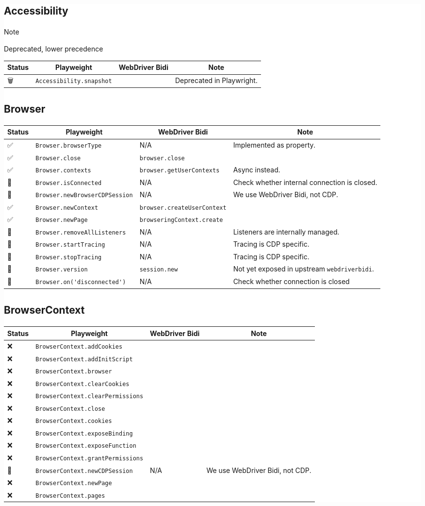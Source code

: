 ## Accessibility

> [!NOTE]
>
> Deprecated, lower precedence

| Status | Playweight               | WebDriver Bidi | Note                      |
| ------ | ------------------------ | -------------- | ------------------------- |
| 🗑️     | `Accessibility.snapshot` |                | Deprecated in Playwright. |

## Browser

| Status | Playweight                     | WebDriver Bidi              | Note                                         |
| ------ | ------------------------------ | --------------------------- | -------------------------------------------- |
| ✅     | `Browser.browserType`          | N/A                         | Implemented as property.                     |
| ✅     | `Browser.close`                | `browser.close`             |                                              |
| ✅     | `Browser.contexts`             | `browser.getUserContexts`   | Async instead.                               |
| 🚧     | `Browser.isConnected`          | N/A                         | Check whether internal connection is closed. |
| 🚫     | `Browser.newBrowserCDPSession` | N/A                         | We use WebDriver Bidi, not CDP.              |
| ✅     | `Browser.newContext`           | `browser.createUserContext` |                                              |
| ✅     | `Browser.newPage`              | `browseringContext.create`  |                                              |
| 🚧     | `Browser.removeAllListeners`   | N/A                         | Listeners are internally managed.            |
| 🚫     | `Browser.startTracing`         | N/A                         | Tracing is CDP specific.                     |
| 🚫     | `Browser.stopTracing`          | N/A                         | Tracing is CDP specific.                     |
| 🚧     | `Browser.version`              | `session.new`               | Not yet exposed in upstream `webdriverbidi`. |
| 🚧     | `Browser.on('disconnected')`   | N/A                         | Check whether connection is closed           |

## BrowserContext

| Status | Playweight                                   | WebDriver Bidi | Note                            |
| ------ | -------------------------------------------- | -------------- | ------------------------------- |
| ❌     | `BrowserContext.addCookies`                  |                |                                 |
| ❌     | `BrowserContext.addInitScript`               |                |                                 |
| ❌     | `BrowserContext.browser`                     |                |                                 |
| ❌     | `BrowserContext.clearCookies`                |                |                                 |
| ❌     | `BrowserContext.clearPermissions`            |                |                                 |
| ❌     | `BrowserContext.close`                       |                |                                 |
| ❌     | `BrowserContext.cookies`                     |                |                                 |
| ❌     | `BrowserContext.exposeBinding`               |                |                                 |
| ❌     | `BrowserContext.exposeFunction`              |                |                                 |
| ❌     | `BrowserContext.grantPermissions`            |                |                                 |
| 🚫     | `BrowserContext.newCDPSession`               | N/A            | We use WebDriver Bidi, not CDP. |
| ❌     | `BrowserContext.newPage`                     |                |                                 |
| ❌     | `BrowserContext.pages`                       |                |                                 |